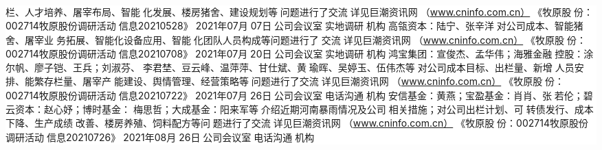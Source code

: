 栏、人才培养、屠宰布局、智能
化发展、楼房猪舍、建设规划等
问题进行了交流
详见巨潮资讯网
（www.cninfo.com.cn）
《牧原股
份：002714牧原股份调研活动
信息20210528》
2021年07月
07日
公司会议室
实地调研
机构
高瓴资本：陆宁、张辛洋
对公司成本、智能猪舍、屠宰业
务拓展、智能化设备应用、智能
化团队人员构成等问题进行了
交流
详见巨潮资讯网
（www.cninfo.com.cn）
《牧原股
份：002714牧原股份调研活动
信息20210708》
2021年07月
20日
公司会议室
实地调研
机构
鸿宝集团：宣俊杰、孟华伟；海雅金融
控股：涂尔帆、廖子铠、王兵；刘淑芬、
李君埜、豆云峰、温萍萍、甘仕斌、黄
瑜晖、吴婷玉、伍伟杰等
对公司成本目标、出栏量、新增
人员安排、能繁存栏量、屠宰产
能建设、舆情管理、经营策略等
问题进行了交流
详见巨潮资讯网
（www.cninfo.com.cn）
《牧原股
份：002714牧原股份调研活动
信息20210722》
2021年07月
26日
公司会议室
电话沟通
机构
安信基金：黄燕；宝盈基金：肖肖、张
若伦；碧云资本：赵心妤；博时基金：
梅思哲；大成基金：阳来军等
介绍近期河南暴雨情况及公司
相关措施；对公司出栏计划、可
转债发行、成本下降、生产成绩
改善、楼房养殖、饲料配方等问
题进行了交流
详见巨潮资讯网
（www.cninfo.com.cn）
《牧原股
份：002714牧原股份调研活动
信息20210726》
2021年08月
26日
公司会议室
电话沟通
机构